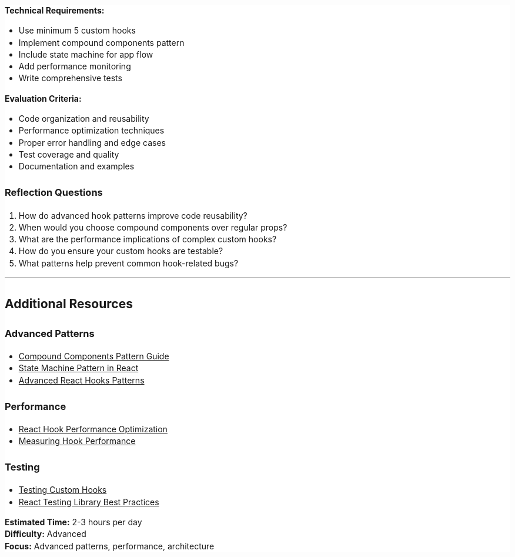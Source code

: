 **Technical Requirements:**
- Use minimum 5 custom hooks
- Implement compound components pattern
- Include state machine for app flow
- Add performance monitoring
- Write comprehensive tests

**Evaluation Criteria:**
- Code organization and reusability
- Performance optimization techniques
- Proper error handling and edge cases
- Test coverage and quality
- Documentation and examples

### Reflection Questions
1. How do advanced hook patterns improve code reusability?
2. When would you choose compound components over regular props?
3. What are the performance implications of complex custom hooks?
4. How do you ensure your custom hooks are testable?
5. What patterns help prevent common hook-related bugs?

---

## Additional Resources

### Advanced Patterns
- [Compound Components Pattern Guide](https://kentcdodds.com/blog/compound-components-with-react-hooks)
- [State Machine Pattern in React](https://xstate.js.org/docs/recipes/react.html)
- [Advanced React Hooks Patterns](https://blog.logrocket.com/advanced-react-hooks-patterns/)

### Performance
- [React Hook Performance Optimization](https://react.dev/reference/react/hooks#performance-hooks)
- [Measuring Hook Performance](https://react.dev/learn/react-developer-tools)

### Testing
- [Testing Custom Hooks](https://react-hooks-testing-library.com/)
- [React Testing Library Best Practices](https://kentcdodds.com/blog/common-mistakes-with-react-testing-library)

**Estimated Time:** 2-3 hours per day  
**Difficulty:** Advanced  
**Focus:** Advanced patterns, performance, architecture
